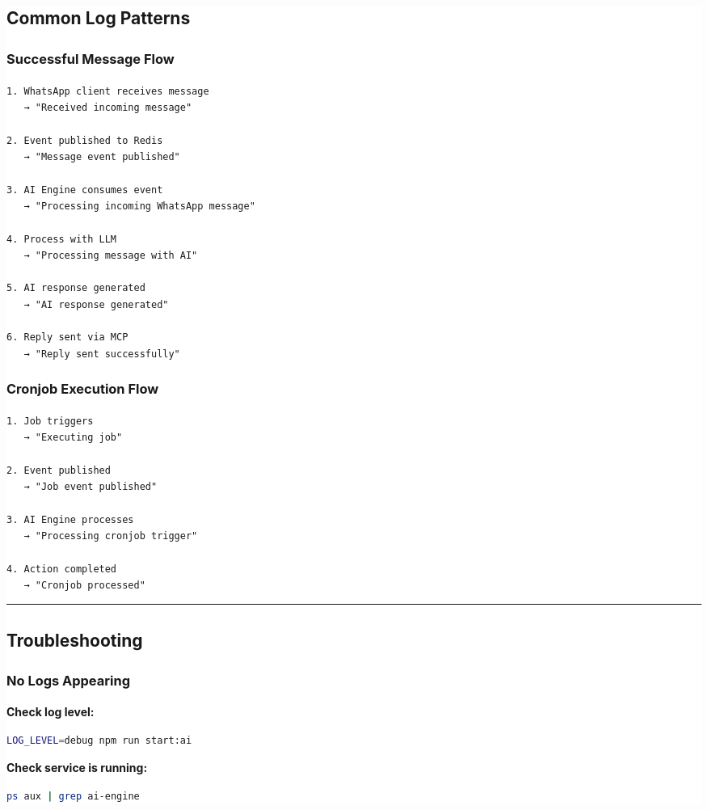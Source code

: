 ## Common Log Patterns

### Successful Message Flow

```
1. WhatsApp client receives message
   → "Received incoming message"

2. Event published to Redis
   → "Message event published"

3. AI Engine consumes event
   → "Processing incoming WhatsApp message"

4. Process with LLM
   → "Processing message with AI"

5. AI response generated
   → "AI response generated"

6. Reply sent via MCP
   → "Reply sent successfully"
```

### Cronjob Execution Flow

```
1. Job triggers
   → "Executing job"

2. Event published
   → "Job event published"

3. AI Engine processes
   → "Processing cronjob trigger"

4. Action completed
   → "Cronjob processed"
```

---

## Troubleshooting

### No Logs Appearing

**Check log level:**
```bash
LOG_LEVEL=debug npm run start:ai
```

**Check service is running:**
```bash
ps aux | grep ai-engine
```
